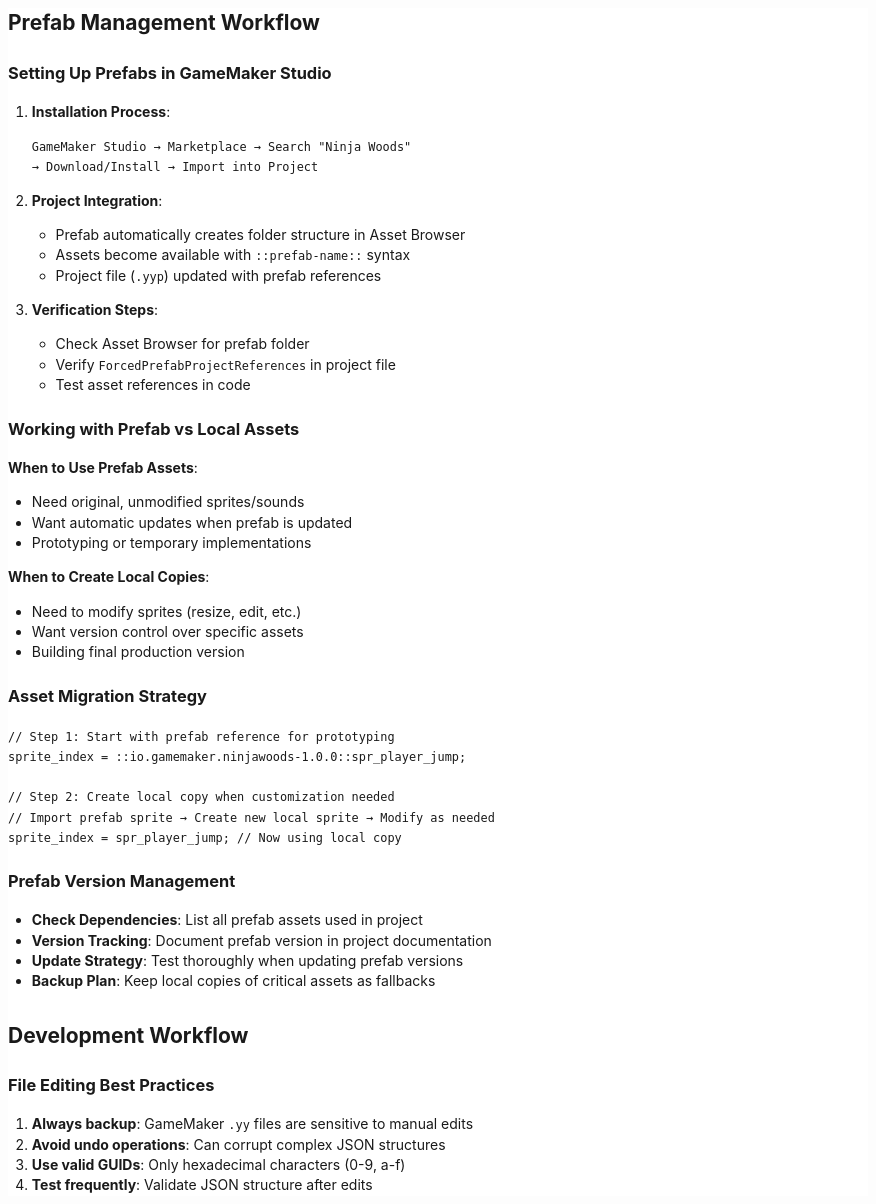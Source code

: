 ## Prefab Management Workflow

### **Setting Up Prefabs in GameMaker Studio**
1. **Installation Process**:
   ```
   GameMaker Studio → Marketplace → Search "Ninja Woods"
   → Download/Install → Import into Project
   ```

2. **Project Integration**:
   - Prefab automatically creates folder structure in Asset Browser
   - Assets become available with `::prefab-name::` syntax
   - Project file (`.yyp`) updated with prefab references

3. **Verification Steps**:
   - Check Asset Browser for prefab folder
   - Verify `ForcedPrefabProjectReferences` in project file
   - Test asset references in code

### **Working with Prefab vs Local Assets**
**When to Use Prefab Assets**:
- Need original, unmodified sprites/sounds
- Want automatic updates when prefab is updated
- Prototyping or temporary implementations

**When to Create Local Copies**:
- Need to modify sprites (resize, edit, etc.)
- Want version control over specific assets
- Building final production version

### **Asset Migration Strategy**
```gml
// Step 1: Start with prefab reference for prototyping
sprite_index = ::io.gamemaker.ninjawoods-1.0.0::spr_player_jump;

// Step 2: Create local copy when customization needed
// Import prefab sprite → Create new local sprite → Modify as needed
sprite_index = spr_player_jump; // Now using local copy
```

### **Prefab Version Management**
- **Check Dependencies**: List all prefab assets used in project
- **Version Tracking**: Document prefab version in project documentation
- **Update Strategy**: Test thoroughly when updating prefab versions
- **Backup Plan**: Keep local copies of critical assets as fallbacks

## Development Workflow

### File Editing Best Practices
1. **Always backup**: GameMaker `.yy` files are sensitive to manual edits
2. **Avoid undo operations**: Can corrupt complex JSON structures
3. **Use valid GUIDs**: Only hexadecimal characters (0-9, a-f)
4. **Test frequently**: Validate JSON structure after edits
